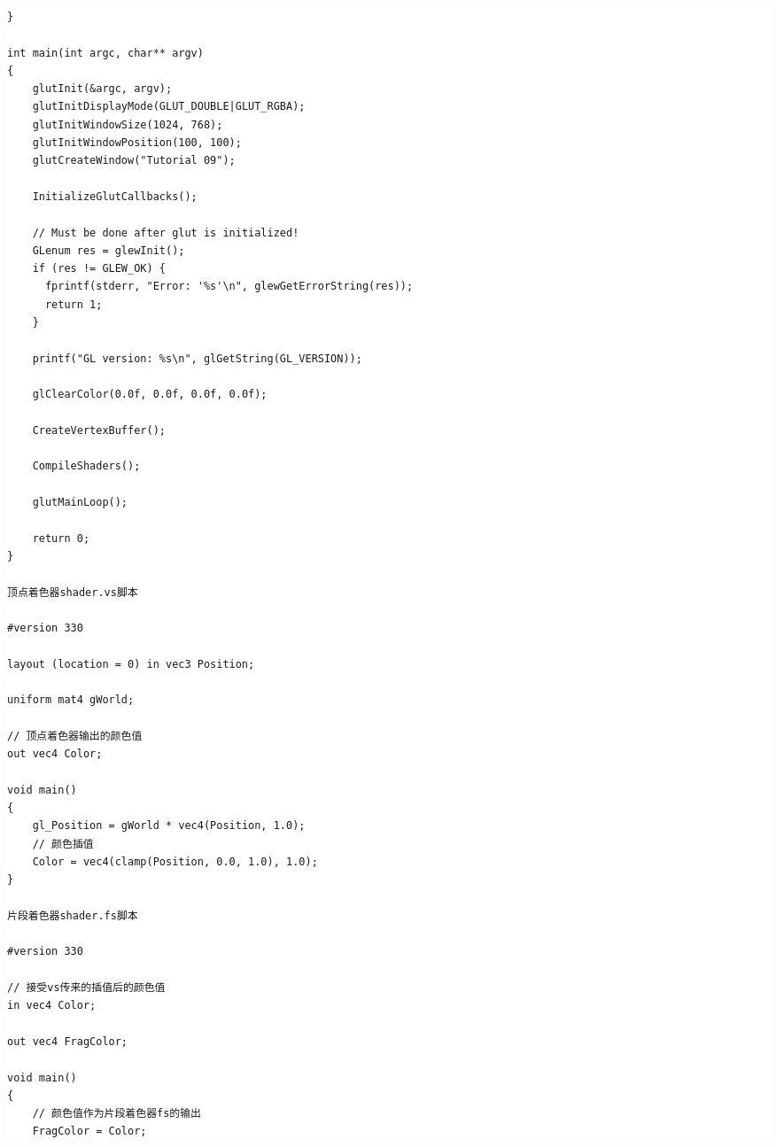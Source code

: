 ```
}

int main(int argc, char** argv)
{
    glutInit(&argc, argv);
    glutInitDisplayMode(GLUT_DOUBLE|GLUT_RGBA);
    glutInitWindowSize(1024, 768);
    glutInitWindowPosition(100, 100);
    glutCreateWindow("Tutorial 09");

    InitializeGlutCallbacks();

    // Must be done after glut is initialized!
    GLenum res = glewInit();
    if (res != GLEW_OK) {
      fprintf(stderr, "Error: '%s'\n", glewGetErrorString(res));
      return 1;
    }

    printf("GL version: %s\n", glGetString(GL_VERSION));

    glClearColor(0.0f, 0.0f, 0.0f, 0.0f);

    CreateVertexBuffer();

    CompileShaders();

    glutMainLoop();

    return 0;
}

顶点着色器shader.vs脚本

#version 330

layout (location = 0) in vec3 Position;

uniform mat4 gWorld;

// 顶点着色器输出的颜色值
out vec4 Color;

void main()
{
    gl_Position = gWorld * vec4(Position, 1.0);
    // 颜色插值
    Color = vec4(clamp(Position, 0.0, 1.0), 1.0);
}

片段着色器shader.fs脚本

#version 330

// 接受vs传来的插值后的颜色值
in vec4 Color;

out vec4 FragColor;

void main()
{
    // 颜色值作为片段着色器fs的输出
    FragColor = Color;
```